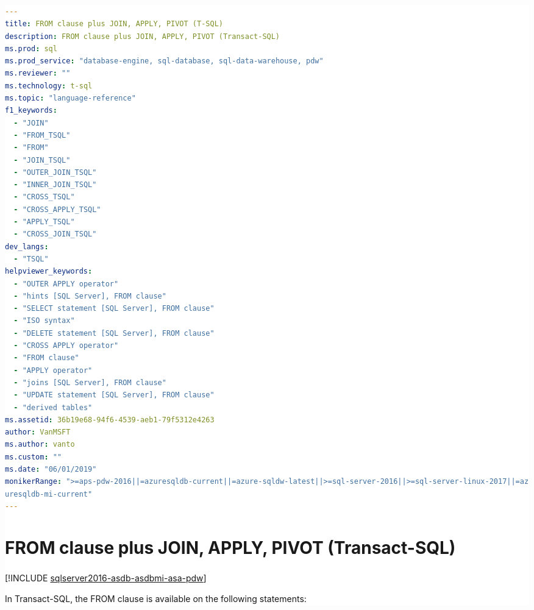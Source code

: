 ```yaml
---
title: FROM clause plus JOIN, APPLY, PIVOT (T-SQL)
description: FROM clause plus JOIN, APPLY, PIVOT (Transact-SQL)
ms.prod: sql
ms.prod_service: "database-engine, sql-database, sql-data-warehouse, pdw"
ms.reviewer: ""
ms.technology: t-sql
ms.topic: "language-reference"
f1_keywords: 
  - "JOIN"
  - "FROM_TSQL"
  - "FROM"
  - "JOIN_TSQL"
  - "OUTER_JOIN_TSQL"
  - "INNER_JOIN_TSQL"
  - "CROSS_TSQL"
  - "CROSS_APPLY_TSQL"
  - "APPLY_TSQL"
  - "CROSS_JOIN_TSQL"
dev_langs: 
  - "TSQL"
helpviewer_keywords: 
  - "OUTER APPLY operator"
  - "hints [SQL Server], FROM clause"
  - "SELECT statement [SQL Server], FROM clause"
  - "ISO syntax"
  - "DELETE statement [SQL Server], FROM clause"
  - "CROSS APPLY operator"
  - "FROM clause"
  - "APPLY operator"
  - "joins [SQL Server], FROM clause"
  - "UPDATE statement [SQL Server], FROM clause"
  - "derived tables"
ms.assetid: 36b19e68-94f6-4539-aeb1-79f5312e4263
author: VanMSFT
ms.author: vanto
ms.custom: ""
ms.date: "06/01/2019"
monikerRange: ">=aps-pdw-2016||=azuresqldb-current||=azure-sqldw-latest||>=sql-server-2016||>=sql-server-linux-2017||=azuresqldb-mi-current"
---
```


# FROM clause plus JOIN, APPLY, PIVOT (Transact-SQL)

[!INCLUDE [sqlserver2016-asdb-asdbmi-asa-pdw](../../includes/applies-to-version/sqlserver2016-asdb-asdbmi-asa-pdw.md)]

In Transact-SQL, the FROM clause is available on the following statements:
